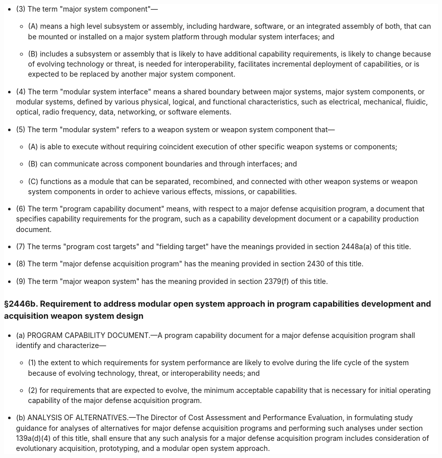   * (3) The term "major system component"—

    * (A) means a high level subsystem or assembly, including hardware, software, or an integrated assembly of both, that can be mounted or installed on a major system platform through modular system interfaces; and

    * (B) includes a subsystem or assembly that is likely to have additional capability requirements, is likely to change because of evolving technology or threat, is needed for interoperability, facilitates incremental deployment of capabilities, or is expected to be replaced by another major system component.


  * (4) The term "modular system interface" means a shared boundary between major systems, major system components, or modular systems, defined by various physical, logical, and functional characteristics, such as electrical, mechanical, fluidic, optical, radio frequency, data, networking, or software elements.

  * (5) The term "modular system" refers to a weapon system or weapon system component that—

    * (A) is able to execute without requiring coincident execution of other specific weapon systems or components;

    * (B) can communicate across component boundaries and through interfaces; and

    * (C) functions as a module that can be separated, recombined, and connected with other weapon systems or weapon system components in order to achieve various effects, missions, or capabilities.


  * (6) The term "program capability document" means, with respect to a major defense acquisition program, a document that specifies capability requirements for the program, such as a capability development document or a capability production document.

  * (7) The terms "program cost targets" and "fielding target" have the meanings provided in section 2448a(a) of this title.

  * (8) The term "major defense acquisition program" has the meaning provided in section 2430 of this title.

  * (9) The term "major weapon system" has the meaning provided in section 2379(f) of this title.

### §2446b. Requirement to address modular open system approach in program capabilities development and acquisition weapon system design
* (a) PROGRAM CAPABILITY DOCUMENT.—A program capability document for a major defense acquisition program shall identify and characterize—

  * (1) the extent to which requirements for system performance are likely to evolve during the life cycle of the system because of evolving technology, threat, or interoperability needs; and

  * (2) for requirements that are expected to evolve, the minimum acceptable capability that is necessary for initial operating capability of the major defense acquisition program.


* (b) ANALYSIS OF ALTERNATIVES.—The Director of Cost Assessment and Performance Evaluation, in formulating study guidance for analyses of alternatives for major defense acquisition programs and performing such analyses under section 139a(d)(4) of this title, shall ensure that any such analysis for a major defense acquisition program includes consideration of evolutionary acquisition, prototyping, and a modular open system approach.

